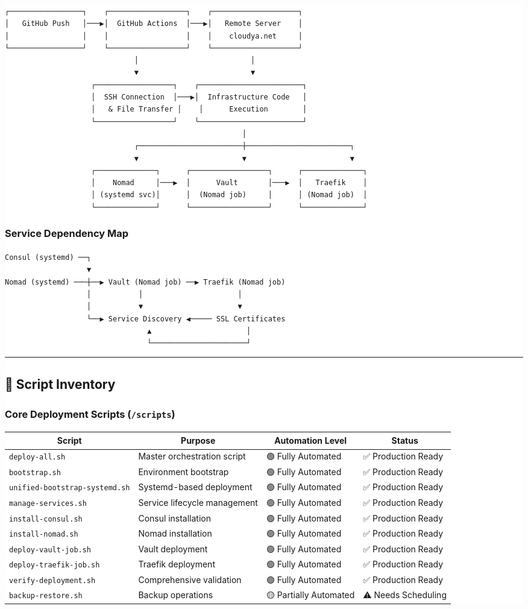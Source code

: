 ```
┌─────────────────┐    ┌──────────────────┐    ┌────────────────────┐
│   GitHub Push   │───▶│  GitHub Actions  │───▶│   Remote Server    │
│                 │    │                  │    │    cloudya.net     │
└─────────────────┘    └──────────────────┘    └────────────────────┘
                              │                          │
                              ▼                          ▼
                    ┌──────────────────┐    ┌────────────────────────┐
                    │  SSH Connection  │───▶│  Infrastructure Code   │
                    │   & File Transfer │    │      Execution        │
                    └──────────────────┘    └────────────────────────┘
                                                       │
                              ┌────────────────────────┼────────────────────────┐
                              ▼                        ▼                        ▼
                    ┌──────────────┐      ┌──────────────────┐      ┌──────────────┐
                    │    Nomad     │───▶  │      Vault       │───▶  │   Traefik    │
                    │ (systemd svc)│      │  (Nomad job)     │      │ (Nomad job)  │
                    └──────────────┘      └──────────────────┘      └──────────────┘
```

### Service Dependency Map

```
Consul (systemd) ──┐
                   ▼
Nomad (systemd) ───┼──▶ Vault (Nomad job) ──▶ Traefik (Nomad job)
                   │           │                      │
                   │           ▼                      ▼
                   └──▶ Service Discovery ◀───── SSL Certificates
                                 ▲                      │
                                 └──────────────────────┘
```

---

## 🔧 Script Inventory

### Core Deployment Scripts (`/scripts`)

| Script | Purpose | Automation Level | Status |
|--------|---------|------------------|---------|
| `deploy-all.sh` | Master orchestration script | 🟢 Fully Automated | ✅ Production Ready |
| `bootstrap.sh` | Environment bootstrap | 🟢 Fully Automated | ✅ Production Ready |
| `unified-bootstrap-systemd.sh` | Systemd-based deployment | 🟢 Fully Automated | ✅ Production Ready |
| `manage-services.sh` | Service lifecycle management | 🟢 Fully Automated | ✅ Production Ready |
| `install-consul.sh` | Consul installation | 🟢 Fully Automated | ✅ Production Ready |
| `install-nomad.sh` | Nomad installation | 🟢 Fully Automated | ✅ Production Ready |
| `deploy-vault-job.sh` | Vault deployment | 🟢 Fully Automated | ✅ Production Ready |
| `deploy-traefik-job.sh` | Traefik deployment | 🟢 Fully Automated | ✅ Production Ready |
| `verify-deployment.sh` | Comprehensive validation | 🟢 Fully Automated | ✅ Production Ready |
| `backup-restore.sh` | Backup operations | 🟡 Partially Automated | ⚠️ Needs Scheduling |
